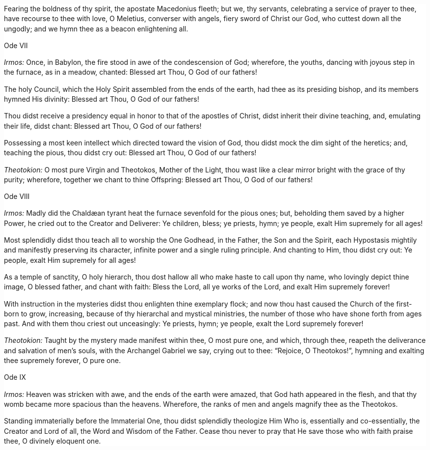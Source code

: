 Fearing the boldness of thy spirit, the apostate Macedonius fleeth; but we, thy servants, celebrating a service of prayer to thee, have recourse to thee with love, O Meletius, converser with angels, fiery sword of Christ our God, who cuttest down all the ungodly; and we hymn thee as a beacon enlightening all.

Ode VII

*Irmos:* Once, in Babylon, the fire stood in awe of the condescension of God; wherefore, the youths, dancing with joyous step in the furnace, as in a meadow, chanted: Blessed art Thou, O God of our fathers!

The holy Council, which the Holy Spirit assembled from the ends of the earth, had thee as its presiding bishop, and its members hymned His divinity: Blessed art Thou, O God of our fathers!

Thou didst receive a presidency equal in honor to that of the apostles of Christ, didst inherit their divine teaching, and, emulating their life, didst chant: Blessed art Thou, O God of our fathers!

Possessing a most keen intellect which directed toward the vision of God, thou didst mock the dim sight of the heretics; and, teaching the pious, thou didst cry out: Blessed art Thou, O God of our fathers!

*Theotokion:* O most pure Virgin and Theotokos, Mother of the Light, thou wast like a clear mirror bright with the grace of thy purity; wherefore, together we chant to thine Offspring: Blessed art Thou, O God of our fathers!

Ode VIII

*Irmos:* Madly did the Chaldæan tyrant heat the furnace sevenfold for the pious ones; but, beholding them saved by a higher Power, he cried out to the Creator and Deliverer: Ye children, bless; ye priests, hymn; ye people, exalt Him supremely for all ages!

Most splendidly didst thou teach all to worship the One Godhead, in the Father, the Son and the Spirit, each Hypostasis mightily and manifestly preserving its character, infinite power and a single ruling principle. And chanting to Him, thou didst cry out: Ye people, exalt Him supremely for all ages!

As a temple of sanctity, O holy hierarch, thou dost hallow all who make haste to call upon thy name, who lovingly depict thine image, O blessed father, and chant with faith: Bless the Lord, all ye works of the Lord, and exalt Him supremely forever!

With instruction in the mysteries didst thou enlighten thine exemplary flock; and now thou hast caused the Church of the first-born to grow, increasing, because of thy hierarchal and mystical ministries, the number of those who have shone forth from ages past. And with them thou criest out unceasingly: Ye priests, hymn; ye people, exalt the Lord supremely forever!

*Theotokion:* Taught by the mystery made manifest within thee, O most pure one, and which, through thee, reapeth the deliverance and salvation of men’s souls, with the Archangel Gabriel we say, crying out to thee: “Rejoice, O Theotokos!”, hymning and exalting thee supremely forever, O pure one.

Ode IX

*Irmos:* Heaven was stricken with awe, and the ends of the earth were amazed, that God hath appeared in the flesh, and that thy womb became more spacious than the heavens. Wherefore, the ranks of men and angels magnify thee as the Theotokos.

Standing immaterially before the Immaterial One, thou didst splendidly theologize Him Who is, essentially and co-essentially, the Creator and Lord of all, the Word and Wisdom of the Father. Cease thou never to pray that He save those who with faith praise thee, O divinely eloquent one.
